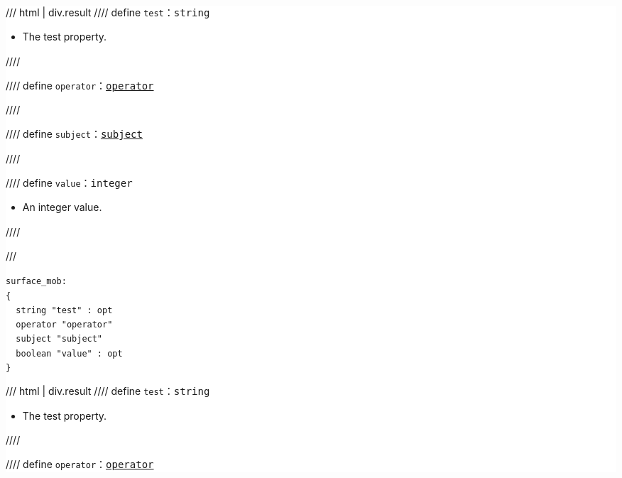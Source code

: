 /// html | div.result
//// define
`test`：<samp>string</samp>

- The test property.


////


//// define
`operator`：<samp>[operator](#assets.schemas-blockception.behavior.entities.filters.filters.types.operator.json)</samp>


////


//// define
`subject`：<samp>[subject](#assets.schemas-blockception.behavior.entities.filters.filters.types.subject.json)</samp>


////


//// define
`value`：<samp>integer</samp>

- An integer value.


////


///




```mcschema
surface_mob:
{
  string "test" : opt
  operator "operator"
  subject "subject"
  boolean "value" : opt
}

```

/// html | div.result
//// define
`test`：<samp>string</samp>

- The test property.


////


//// define
`operator`：<samp>[operator](#assets.schemas-blockception.behavior.entities.filters.filters.types.operator.json)</samp>
